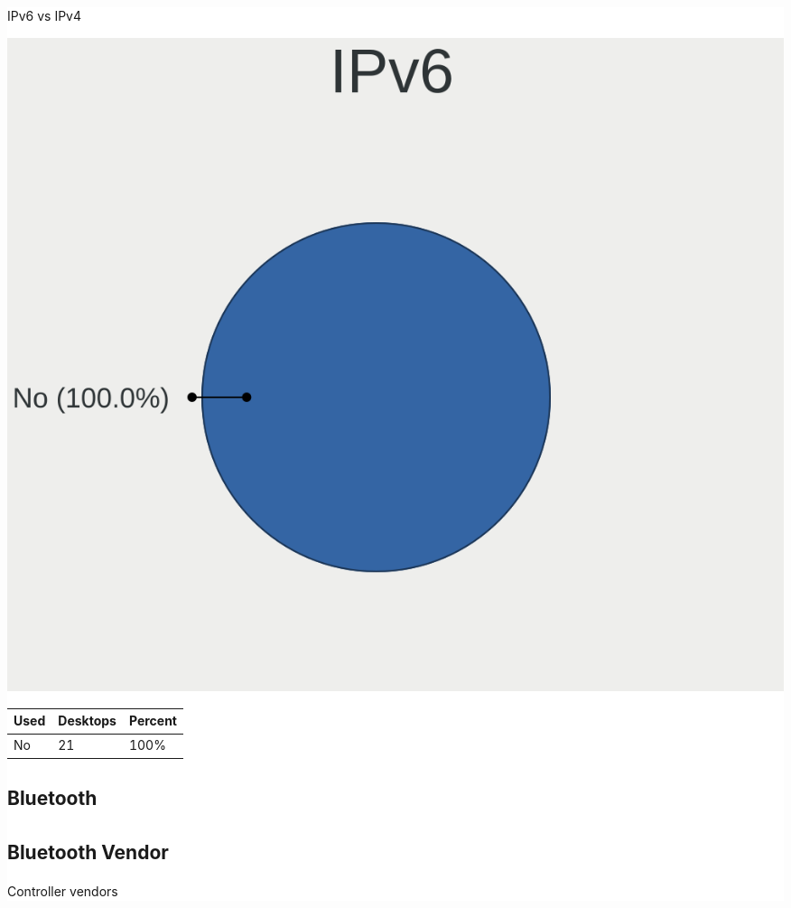 IPv6 vs IPv4

![IPv6](./images/pie_chart/node_ipv6.svg)


| Used | Desktops | Percent |
|------|----------|---------|
| No   | 21       | 100%    |

Bluetooth
---------

Bluetooth Vendor
----------------

Controller vendors
